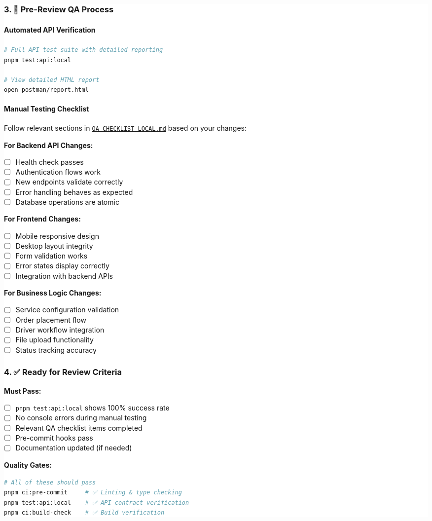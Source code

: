 ### 3. 🧪 Pre-Review QA Process

#### Automated API Verification

```bash
# Full API test suite with detailed reporting
pnpm test:api:local

# View detailed HTML report
open postman/report.html
```

#### Manual Testing Checklist

Follow relevant sections in [`QA_CHECKLIST_LOCAL.md`](./QA_CHECKLIST_LOCAL.md) based on your changes:

**For Backend API Changes:**

- [ ] Health check passes
- [ ] Authentication flows work
- [ ] New endpoints validate correctly
- [ ] Error handling behaves as expected
- [ ] Database operations are atomic

**For Frontend Changes:**

- [ ] Mobile responsive design
- [ ] Desktop layout integrity
- [ ] Form validation works
- [ ] Error states display correctly
- [ ] Integration with backend APIs

**For Business Logic Changes:**

- [ ] Service configuration validation
- [ ] Order placement flow
- [ ] Driver workflow integration
- [ ] File upload functionality
- [ ] Status tracking accuracy

### 4. ✅ Ready for Review Criteria

**Must Pass:**

- [ ] `pnpm test:api:local` shows 100% success rate
- [ ] No console errors during manual testing
- [ ] Relevant QA checklist items completed
- [ ] Pre-commit hooks pass
- [ ] Documentation updated (if needed)

**Quality Gates:**

```bash
# All of these should pass
pnpm ci:pre-commit     # ✅ Linting & type checking
pnpm test:api:local    # ✅ API contract verification
pnpm ci:build-check    # ✅ Build verification
```
